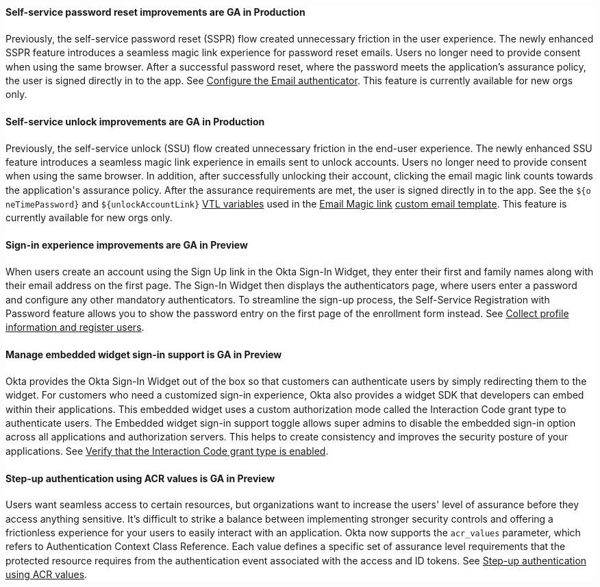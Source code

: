 #### Self-service password reset improvements are GA in Production

Previously, the self-service password reset (SSPR) flow created unnecessary friction in the user experience. The newly enhanced SSPR feature introduces a seamless magic link experience for password reset emails. Users no longer need to provide consent when using the same browser. After a successful password reset, where the password meets the application’s assurance policy, the user is signed directly in to the app. See [Configure the Email authenticator](https://help.okta.com/okta_help.htm?type=oie&id=csh-configure-email). This feature is currently available for new orgs only. 

#### Self-service unlock improvements are GA in Production

Previously, the self-service unlock (SSU) flow created unnecessary friction in the end-user experience. The newly enhanced SSU feature introduces a seamless magic link experience in emails sent to unlock accounts. Users no longer need to provide consent when using the same browser. In addition, after successfully unlocking their account, clicking the email magic link counts towards the application's assurance policy. After the assurance requirements are met, the user is signed directly in to the app. See the `${oneTimePassword}` and `${unlockAccountLink}` [VTL variables](/docs/guides/custom-email/main/#use-vtl-variables) used in the [Email Magic link](/docs/guides/email-magic-links-overview/) [custom email template](/docs/guides/email-magic-links-overview/aspnet/main/#use-custom-email-templates). This feature is currently available for new orgs only. 

#### Sign-in experience improvements are GA in Preview

When users create an account using the Sign Up link in the Okta Sign-In Widget, they enter their first and family names along with their email address on the first page. The Sign-In Widget then displays the authenticators page, where users enter a password and configure any other mandatory authenticators. To streamline the sign-up process, the Self-Service Registration with Password feature allows you to show the password entry on the first page of the enrollment form instead. See [Collect profile information and register users](https://help.okta.com/okta_help.htm?type=oie&id=csh-email-verification). 

#### Manage embedded widget sign-in support is GA in Preview

Okta provides the Okta Sign-In Widget out of the box so that customers can authenticate users by simply redirecting them to the widget. For customers who need a customized sign-in experience, Okta also provides a widget SDK that developers can embed within their applications. This embedded widget uses a custom authorization mode called the Interaction Code grant type to authenticate users. The Embedded widget sign-in support toggle allows super admins to disable the embedded sign-in option across all applications and authorization servers. This helps to create consistency and improves the security posture of your applications. See [Verify that the Interaction Code grant type is enabled](/docs/guides/implement-grant-type/interactioncode/main/#verify-that-the-interaction-code-grant-type-is-enabled). 

#### Step-up authentication using ACR values is GA in Preview

Users want seamless access to certain resources, but organizations want to increase the users' level of assurance before they access anything sensitive. It’s difficult to strike a balance between implementing stronger security controls and offering a frictionless experience for your users to easily interact with an application. Okta now supports the `acr_values` parameter, which refers to Authentication Context Class Reference. Each value defines a specific set of assurance level requirements that the protected resource requires from the authentication event associated with the access and ID tokens. See [Step-up authentication using ACR values](/docs/guides/step-up-authentication/main/). 
